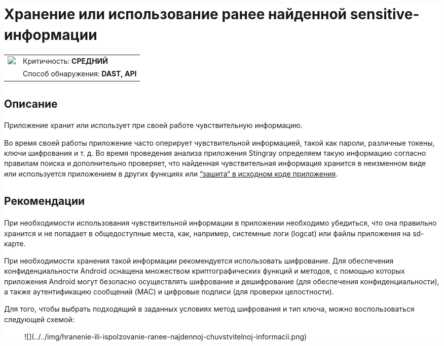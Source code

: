 # Хранение или использование ранее найденной sensitive-информации

<table class='noborder'>
    <colgroup>
      <col/>
      <col/>
    </colgroup>
    <tbody>
      <tr>
        <td rowspan="2"><img src="../../../img/defekt_srednij.png"/></td>
        <td>Критичность:<strong> СРЕДНИЙ</strong></td>
      </tr>
      <tr>
        <td>Способ обнаружения:<strong> DAST, API</strong></td>
      </tr>
    </tbody>
</table>

## Описание

Приложение хранит или использует при своей работе чувствительную информацию.

Во время своей работы приложение часто оперирует чувствительной информацией, такой как пароли, различные токены, ключи шифрования и т. д. Во время проведения анализа приложения Stingray определяем такую информацию согласно правилам поиска и дополнительно проверяет, что найденная чувствительная информация хранится в неизменном виде или используется приложением в других функциях или [“зашита“ в исходном коде приложения](./storing_sensitive_information_in_the_application_source_code.md).

## Рекомендации

При необходимости использования чувствительной информации в приложении необходимо убедиться, что она правильно хранится и не попадает в общедоступные места, как, например, системные логи (logcat) или файлы приложения на sd-карте.

При необходимости хранения такой информации рекомендуется использовать шифрование. Для обеспечения конфиденциальности Android оснащена множеством криптографических функций и методов, с помощью которых приложения Android могут безопасно осуществлять шифрование и дешифрование (для обеспечения конфиденциальности), а также аутентификацию сообщений (MAC) и цифровые подписи (для проверки целостности).

Для того, чтобы выбрать подходящий в заданных условиях метод шифрования и тип ключа, можно воспользоваться следующей схемой:

<figure markdown>
![](../../img/hranenie-ili-ispolzovanie-ranee-najdennoj-chuvstvitelnoj-informacii.png)
</figure>